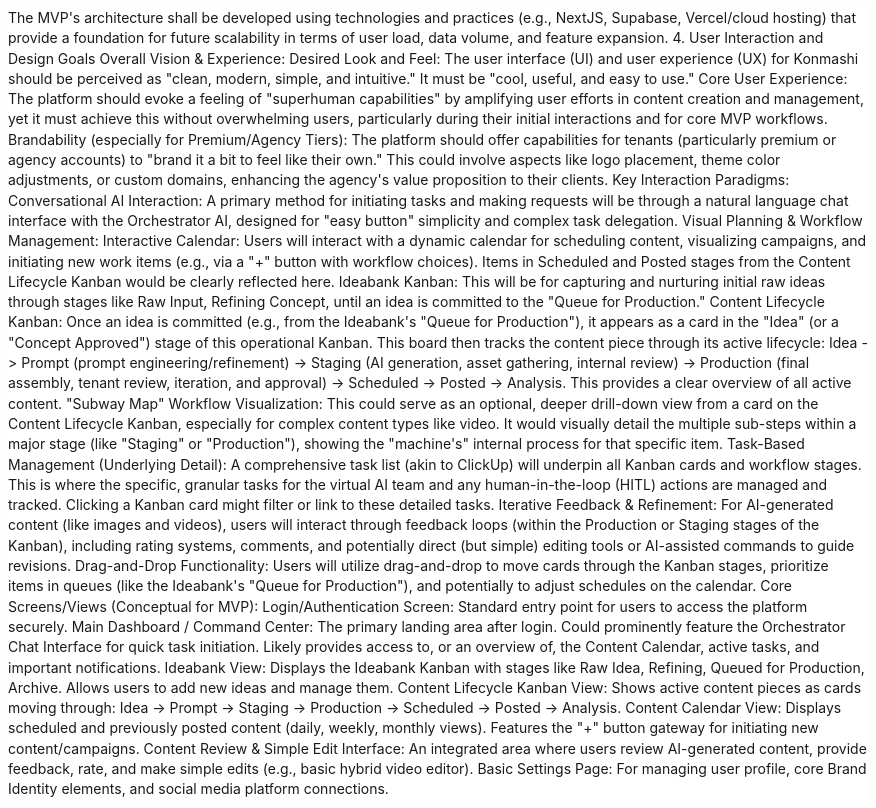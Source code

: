 The MVP's architecture shall be developed using technologies and practices (e.g., NextJS, Supabase, Vercel/cloud hosting) that provide a foundation for future scalability in terms of user load, data volume, and feature expansion.
4. User Interaction and Design Goals
Overall Vision & Experience:
Desired Look and Feel: The user interface (UI) and user experience (UX) for Konmashi should be perceived as "clean, modern, simple, and intuitive." It must be "cool, useful, and easy to use."
Core User Experience: The platform should evoke a feeling of "superhuman capabilities" by amplifying user efforts in content creation and management, yet it must achieve this without overwhelming users, particularly during their initial interactions and for core MVP workflows.
Brandability (especially for Premium/Agency Tiers): The platform should offer capabilities for tenants (particularly premium or agency accounts) to "brand it a bit to feel like their own." This could involve aspects like logo placement, theme color adjustments, or custom domains, enhancing the agency's value proposition to their clients.
Key Interaction Paradigms:
Conversational AI Interaction: A primary method for initiating tasks and making requests will be through a natural language chat interface with the Orchestrator AI, designed for "easy button" simplicity and complex task delegation.
Visual Planning & Workflow Management:
Interactive Calendar: Users will interact with a dynamic calendar for scheduling content, visualizing campaigns, and initiating new work items (e.g., via a "+" button with workflow choices). Items in Scheduled and Posted stages from the Content Lifecycle Kanban would be clearly reflected here.
Ideabank Kanban: This will be for capturing and nurturing initial raw ideas through stages like Raw Input, Refining Concept, until an idea is committed to the "Queue for Production."
Content Lifecycle Kanban: Once an idea is committed (e.g., from the Ideabank's "Queue for Production"), it appears as a card in the "Idea" (or a "Concept Approved") stage of this operational Kanban. This board then tracks the content piece through its active lifecycle: Idea -> Prompt (prompt engineering/refinement) -> Staging (AI generation, asset gathering, internal review) -> Production (final assembly, tenant review, iteration, and approval) -> Scheduled -> Posted -> Analysis. This provides a clear overview of all active content.
"Subway Map" Workflow Visualization: This could serve as an optional, deeper drill-down view from a card on the Content Lifecycle Kanban, especially for complex content types like video. It would visually detail the multiple sub-steps within a major stage (like "Staging" or "Production"), showing the "machine's" internal process for that specific item.
Task-Based Management (Underlying Detail): A comprehensive task list (akin to ClickUp) will underpin all Kanban cards and workflow stages. This is where the specific, granular tasks for the virtual AI team and any human-in-the-loop (HITL) actions are managed and tracked. Clicking a Kanban card might filter or link to these detailed tasks.
Iterative Feedback & Refinement: For AI-generated content (like images and videos), users will interact through feedback loops (within the Production or Staging stages of the Kanban), including rating systems, comments, and potentially direct (but simple) editing tools or AI-assisted commands to guide revisions.
Drag-and-Drop Functionality: Users will utilize drag-and-drop to move cards through the Kanban stages, prioritize items in queues (like the Ideabank's "Queue for Production"), and potentially to adjust schedules on the calendar.
Core Screens/Views (Conceptual for MVP):
Login/Authentication Screen: Standard entry point for users to access the platform securely.
Main Dashboard / Command Center: The primary landing area after login. Could prominently feature the Orchestrator Chat Interface for quick task initiation. Likely provides access to, or an overview of, the Content Calendar, active tasks, and important notifications.
Ideabank View: Displays the Ideabank Kanban with stages like Raw Idea, Refining, Queued for Production, Archive. Allows users to add new ideas and manage them.
Content Lifecycle Kanban View: Shows active content pieces as cards moving through: Idea -> Prompt -> Staging -> Production -> Scheduled -> Posted -> Analysis.
Content Calendar View: Displays scheduled and previously posted content (daily, weekly, monthly views). Features the "+" button gateway for initiating new content/campaigns.
Content Review & Simple Edit Interface: An integrated area where users review AI-generated content, provide feedback, rate, and make simple edits (e.g., basic hybrid video editor).
Basic Settings Page: For managing user profile, core Brand Identity elements, and social media platform connections.